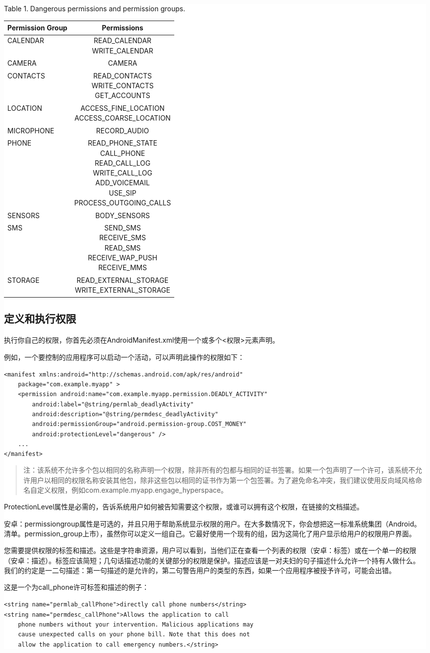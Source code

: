 Table 1. Dangerous permissions and permission groups.

|Permission Group|	Permissions|
| --------  | :----:  |
|CALENDAR   | READ_CALENDAR <br> WRITE_CALENDAR|
|CAMERA |CAMERA|
|CONTACTS|READ_CONTACTS<br>WRITE_CONTACTS<br>GET_ACCOUNTS|
|LOCATION|ACCESS_FINE_LOCATION<br>ACCESS_COARSE_LOCATION|
|MICROPHONE|RECORD_AUDIO|
|PHONE|READ_PHONE_STATE<br>CALL_PHONE<br>READ_CALL_LOG<br>WRITE_CALL_LOG<br>ADD_VOICEMAIL<br>USE_SIP<br>PROCESS_OUTGOING_CALLS|
|SENSORS|BODY_SENSORS|
|SMS|SEND_SMS<br>RECEIVE_SMS<br>READ_SMS<br>RECEIVE_WAP_PUSH<br>RECEIVE_MMS|
|STORAGE|READ_EXTERNAL_STORAGE<br>WRITE_EXTERNAL_STORAGE<br>|

## 定义和执行权限
执行你自己的权限，你首先必须在AndroidManifest.xml使用一个或多个<权限>元素声明。

例如，一个要控制的应用程序可以启动一个活动，可以声明此操作的权限如下：

```
<manifest xmlns:android="http://schemas.android.com/apk/res/android"
    package="com.example.myapp" >
    <permission android:name="com.example.myapp.permission.DEADLY_ACTIVITY"
        android:label="@string/permlab_deadlyActivity"
        android:description="@string/permdesc_deadlyActivity"
        android:permissionGroup="android.permission-group.COST_MONEY"
        android:protectionLevel="dangerous" />
    ...
</manifest>
```
> 注：该系统不允许多个包以相同的名称声明一个权限，除非所有的包都与相同的证书签署。如果一个包声明了一个许可，该系统不允许用户以相同的权限名称安装其他包，除非这些包以相同的证书作为第一个包签署。为了避免命名冲突，我们建议使用反向域风格命名自定义权限，例如com.example.myapp.engage_hyperspace。

ProtectionLevel属性是必需的，告诉系统用户如何被告知需要这个权限，或谁可以拥有这个权限，在链接的文档描述。

安卓：permissiongroup属性是可选的，并且只用于帮助系统显示权限的用户。在大多数情况下，你会想把这一标准系统集团（Android。清单。permission_group上市），虽然你可以定义一组自己。它最好使用一个现有的组，因为这简化了用户显示给用户的权限用户界面。

您需要提供权限的标签和描述。这些是字符串资源，用户可以看到，当他们正在查看一个列表的权限（安卓：标签）或在一个单一的权限（安卓：描述）。标签应该简短；几句话描述功能的关键部分的权限是保护。描述应该是一对夫妇的句子描述什么允许一个持有人做什么。我们的约定是一二句描述：第一句描述的是允许的，第二句警告用户的类型的东西，如果一个应用程序被授予许可，可能会出错。

这是一个为call_phone许可标签和描述的例子：

```
<string name="permlab_callPhone">directly call phone numbers</string>
<string name="permdesc_callPhone">Allows the application to call
    phone numbers without your intervention. Malicious applications may
    cause unexpected calls on your phone bill. Note that this does not
    allow the application to call emergency numbers.</string>
```
